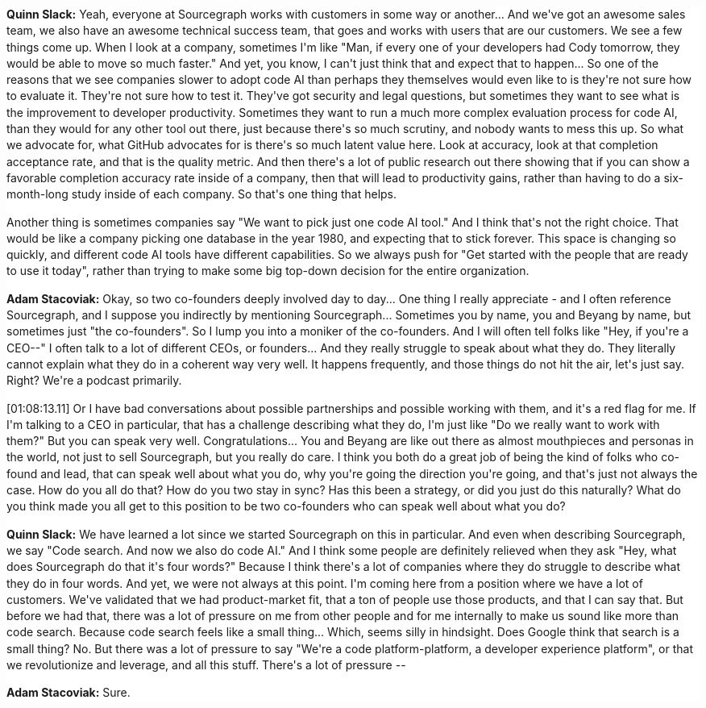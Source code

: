 **Quinn Slack:** Yeah, everyone at Sourcegraph works with customers in some way or another... And we've got an awesome sales team, we also have an awesome technical success team, that goes and works with users that are our customers. We see a few things come up. When I look at a company, sometimes I'm like "Man, if every one of your developers had Cody tomorrow, they would be able to move so much faster." And yet, you know, I can't just think that and expect that to happen... So one of the reasons that we see companies slower to adopt code AI than perhaps they themselves would even like to is they're not sure how to evaluate it. They're not sure how to test it. They've got security and legal questions, but sometimes they want to see what is the improvement to developer productivity. Sometimes they want to run a much more complex evaluation process for code AI, than they would for any other tool out there, just because there's so much scrutiny, and nobody wants to mess this up. So what we advocate for, what GitHub advocates for is there's so much latent value here. Look at accuracy, look at that completion acceptance rate, and that is the quality metric. And then there's a lot of public research out there showing that if you can show a favorable completion accuracy rate inside of a company, then that will lead to productivity gains, rather than having to do a six-month-long study inside of each company. So that's one thing that helps.

Another thing is sometimes companies say "We want to pick just one code AI tool." And I think that's not the right choice. That would be like a company picking one database in the year 1980, and expecting that to stick forever. This space is changing so quickly, and different code AI tools have different capabilities. So we always push for "Get started with the people that are ready to use it today", rather than trying to make some big top-down decision for the entire organization.

**Adam Stacoviak:** Okay, so two co-founders deeply involved day to day... One thing I really appreciate - and I often reference Sourcegraph, and I suppose you indirectly by mentioning Sourcegraph... Sometimes you by name, you and Beyang by name, but sometimes just "the co-founders". So I lump you into a moniker of the co-founders. And I will often tell folks like "Hey, if you're a CEO--" I often talk to a lot of different CEOs, or founders... And they really struggle to speak about what they do. They literally cannot explain what they do in a coherent way very well. It happens frequently, and those things do not hit the air, let's just say. Right? We're a podcast primarily.

\[01:08:13.11\] Or I have bad conversations about possible partnerships and possible working with them, and it's a red flag for me. If I'm talking to a CEO in particular, that has a challenge describing what they do, I'm just like "Do we really want to work with them?" But you can speak very well. Congratulations... You and Beyang are like out there as almost mouthpieces and personas in the world, not just to sell Sourcegraph, but you really do care. I think you both do a great job of being the kind of folks who co-found and lead, that can speak well about what you do, why you're going the direction you're going, and that's just not always the case. How do you all do that? How do you two stay in sync? Has this been a strategy, or did you just do this naturally? What do you think made you all get to this position to be two co-founders who can speak well about what you do?

**Quinn Slack:** We have learned a lot since we started Sourcegraph on this in particular. And even when describing Sourcegraph, we say "Code search. And now we also do code AI." And I think some people are definitely relieved when they ask "Hey, what does Sourcegraph do that it's four words?" Because I think there's a lot of companies where they do struggle to describe what they do in four words. And yet, we were not always at this point. I'm coming here from a position where we have a lot of customers. We've validated that we had product-market fit, that a ton of people use those products, and that I can say that. But before we had that, there was a lot of pressure on me from other people and for me internally to make us sound like more than code search. Because code search feels like a small thing... Which, seems silly in hindsight. Does Google think that search is a small thing? No. But there was a lot of pressure to say "We're a code platform-platform, a developer experience platform", or that we revolutionize and leverage, and all this stuff. There's a lot of pressure --

**Adam Stacoviak:** Sure.
